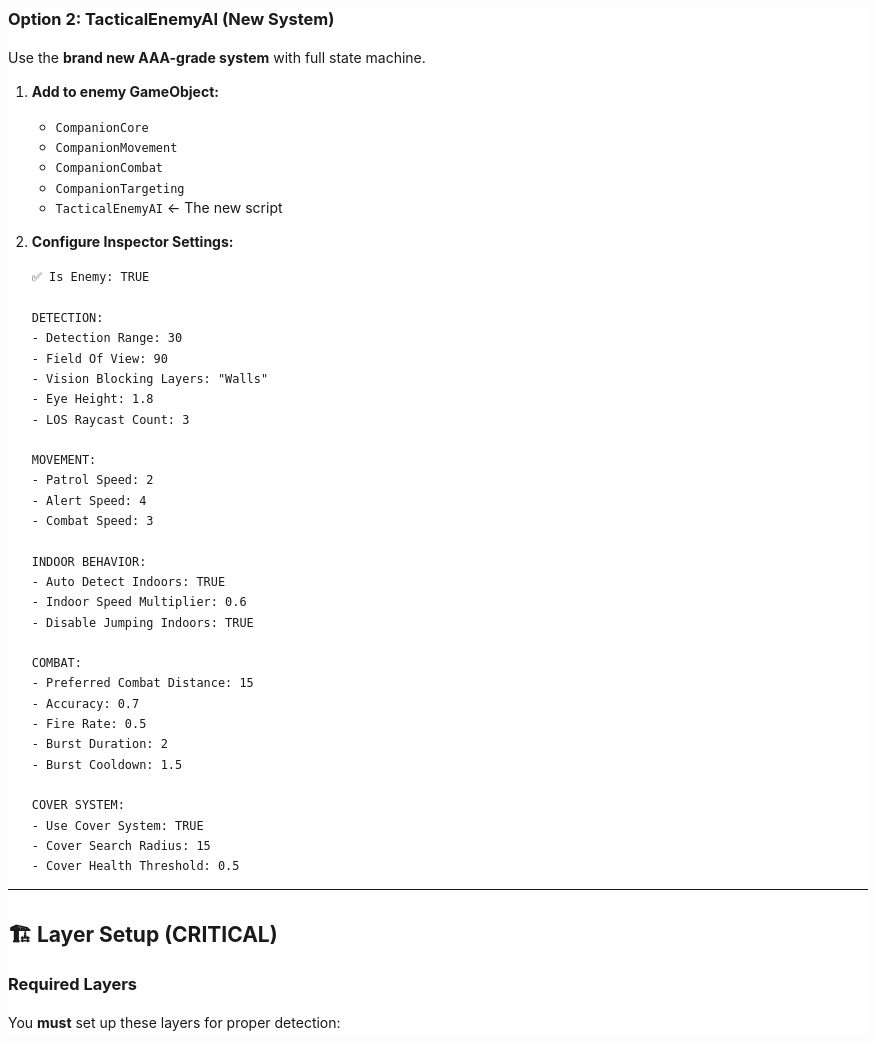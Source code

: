 ### Option 2: TacticalEnemyAI (New System)
Use the **brand new AAA-grade system** with full state machine.

1. **Add to enemy GameObject:**
   - `CompanionCore`
   - `CompanionMovement`
   - `CompanionCombat`
   - `CompanionTargeting`
   - `TacticalEnemyAI` ← The new script

2. **Configure Inspector Settings:**
   ```
   ✅ Is Enemy: TRUE
   
   DETECTION:
   - Detection Range: 30
   - Field Of View: 90
   - Vision Blocking Layers: "Walls"
   - Eye Height: 1.8
   - LOS Raycast Count: 3
   
   MOVEMENT:
   - Patrol Speed: 2
   - Alert Speed: 4
   - Combat Speed: 3
   
   INDOOR BEHAVIOR:
   - Auto Detect Indoors: TRUE
   - Indoor Speed Multiplier: 0.6
   - Disable Jumping Indoors: TRUE
   
   COMBAT:
   - Preferred Combat Distance: 15
   - Accuracy: 0.7
   - Fire Rate: 0.5
   - Burst Duration: 2
   - Burst Cooldown: 1.5
   
   COVER SYSTEM:
   - Use Cover System: TRUE
   - Cover Search Radius: 15
   - Cover Health Threshold: 0.5
   ```

---

## 🏗️ Layer Setup (CRITICAL)

### Required Layers
You **must** set up these layers for proper detection:
